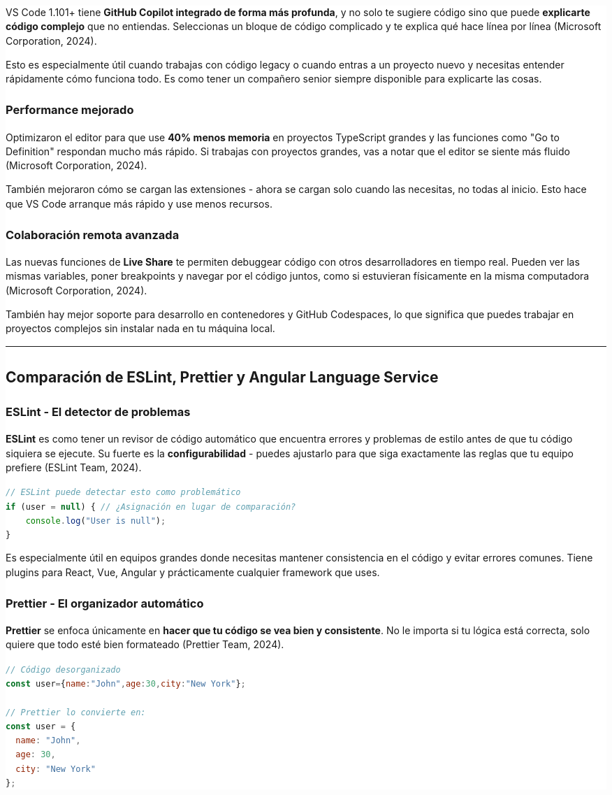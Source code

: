 VS Code 1.101+ tiene **GitHub Copilot integrado de forma más profunda**, y no solo te sugiere código sino que puede **explicarte código complejo** que no entiendas. Seleccionas un bloque de código complicado y te explica qué hace línea por línea (Microsoft Corporation, 2024).

Esto es especialmente útil cuando trabajas con código legacy o cuando entras a un proyecto nuevo y necesitas entender rápidamente cómo funciona todo. Es como tener un compañero senior siempre disponible para explicarte las cosas.

### Performance mejorado

Optimizaron el editor para que use **40% menos memoria** en proyectos TypeScript grandes y las funciones como "Go to Definition" respondan mucho más rápido. Si trabajas con proyectos grandes, vas a notar que el editor se siente más fluido (Microsoft Corporation, 2024).

También mejoraron cómo se cargan las extensiones - ahora se cargan solo cuando las necesitas, no todas al inicio. Esto hace que VS Code arranque más rápido y use menos recursos.

### Colaboración remota avanzada

Las nuevas funciones de **Live Share** te permiten debuggear código con otros desarrolladores en tiempo real. Pueden ver las mismas variables, poner breakpoints y navegar por el código juntos, como si estuvieran físicamente en la misma computadora (Microsoft Corporation, 2024).

También hay mejor soporte para desarrollo en contenedores y GitHub Codespaces, lo que significa que puedes trabajar en proyectos complejos sin instalar nada en tu máquina local.

---

## Comparación de ESLint, Prettier y Angular Language Service

### ESLint - El detector de problemas

**ESLint** es como tener un revisor de código automático que encuentra errores y problemas de estilo antes de que tu código siquiera se ejecute. Su fuerte es la **configurabilidad** - puedes ajustarlo para que siga exactamente las reglas que tu equipo prefiere (ESLint Team, 2024).

```javascript
// ESLint puede detectar esto como problemático
if (user = null) { // ¿Asignación en lugar de comparación?
    console.log("User is null");
}
```

Es especialmente útil en equipos grandes donde necesitas mantener consistencia en el código y evitar errores comunes. Tiene plugins para React, Vue, Angular y prácticamente cualquier framework que uses.

### Prettier - El organizador automático

**Prettier** se enfoca únicamente en **hacer que tu código se vea bien y consistente**. No le importa si tu lógica está correcta, solo quiere que todo esté bien formateado (Prettier Team, 2024).

```javascript
// Código desorganizado
const user={name:"John",age:30,city:"New York"};

// Prettier lo convierte en:
const user = {
  name: "John",
  age: 30,
  city: "New York"
};
```
